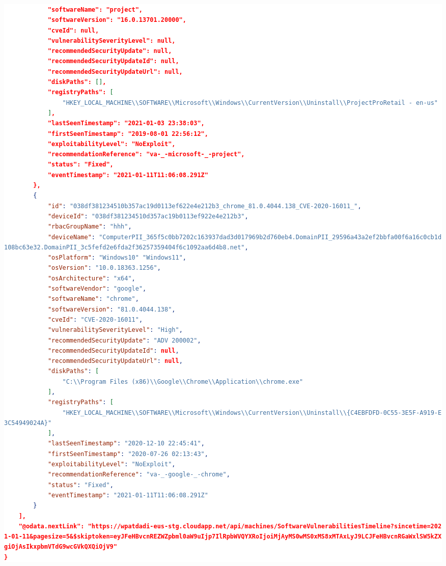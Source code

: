 ```json
            "softwareName": "project",
            "softwareVersion": "16.0.13701.20000",
            "cveId": null,
            "vulnerabilitySeverityLevel": null,
            "recommendedSecurityUpdate": null,
            "recommendedSecurityUpdateId": null,
            "recommendedSecurityUpdateUrl": null,
            "diskPaths": [],
            "registryPaths": [
                "HKEY_LOCAL_MACHINE\\SOFTWARE\\Microsoft\\Windows\\CurrentVersion\\Uninstall\\ProjectProRetail - en-us"
            ],
            "lastSeenTimestamp": "2021-01-03 23:38:03",
            "firstSeenTimestamp": "2019-08-01 22:56:12",
            "exploitabilityLevel": "NoExploit",
            "recommendationReference": "va-_-microsoft-_-project",
            "status": "Fixed",
            "eventTimestamp": "2021-01-11T11:06:08.291Z"
        },
        {
            "id": "038df381234510b357ac19d0113ef622e4e212b3_chrome_81.0.4044.138_CVE-2020-16011_",
            "deviceId": "038df381234510d357ac19b0113ef922e4e212b3",
            "rbacGroupName": "hhh",
            "deviceName": "ComputerPII_365f5c0bb7202c163937dad3d017969b2d760eb4.DomainPII_29596a43a2ef2bbfa00f6a16c0cb1d108bc63e32.DomainPII_3c5fefd2e6fda2f36257359404f6c1092aa6d4b8.net",
            "osPlatform": "Windows10" "Windows11",
            "osVersion": "10.0.18363.1256",
            "osArchitecture": "x64",
            "softwareVendor": "google",
            "softwareName": "chrome",
            "softwareVersion": "81.0.4044.138",
            "cveId": "CVE-2020-16011",
            "vulnerabilitySeverityLevel": "High",
            "recommendedSecurityUpdate": "ADV 200002",
            "recommendedSecurityUpdateId": null,
            "recommendedSecurityUpdateUrl": null,
            "diskPaths": [
                "C:\\Program Files (x86)\\Google\\Chrome\\Application\\chrome.exe"
            ],
            "registryPaths": [
                "HKEY_LOCAL_MACHINE\\SOFTWARE\\Microsoft\\Windows\\CurrentVersion\\Uninstall\\{C4EBFDFD-0C55-3E5F-A919-E3C54949024A}"
            ],
            "lastSeenTimestamp": "2020-12-10 22:45:41",
            "firstSeenTimestamp": "2020-07-26 02:13:43",
            "exploitabilityLevel": "NoExploit",
            "recommendationReference": "va-_-google-_-chrome",
            "status": "Fixed",
            "eventTimestamp": "2021-01-11T11:06:08.291Z"
        }
    ],
    "@odata.nextLink": "https://wpatdadi-eus-stg.cloudapp.net/api/machines/SoftwareVulnerabilitiesTimeline?sincetime=2021-01-11&pagesize=5&$skiptoken=eyJFeHBvcnREZWZpbml0aW9uIjp7IlRpbWVQYXRoIjoiMjAyMS0wMS0xMS8xMTAxLyJ9LCJFeHBvcnRGaWxlSW5kZXgiOjAsIkxpbmVTdG9wcGVkQXQiOjV9"
}
```
